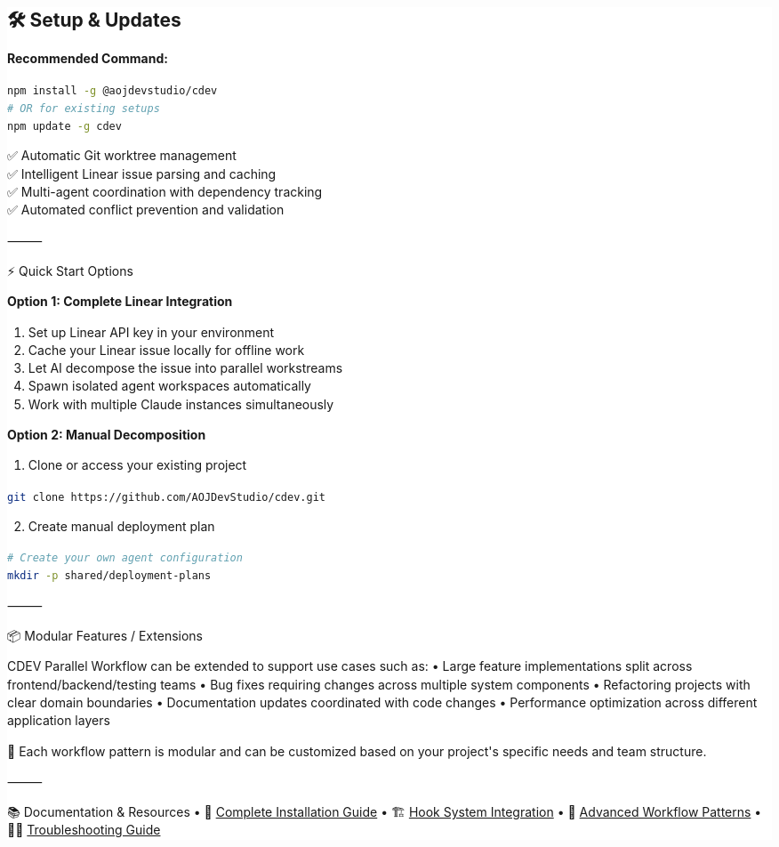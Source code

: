 
## 🛠 Setup & Updates

**Recommended Command:**

```bash
npm install -g @aojdevstudio/cdev
# OR for existing setups
npm update -g cdev
```

✅ Automatic Git worktree management  
✅ Intelligent Linear issue parsing and caching  
✅ Multi-agent coordination with dependency tracking  
✅ Automated conflict prevention and validation  

⸻

⚡ Quick Start Options

**Option 1: Complete Linear Integration**
1. Set up Linear API key in your environment
2. Cache your Linear issue locally for offline work
3. Let AI decompose the issue into parallel workstreams
4. Spawn isolated agent workspaces automatically
5. Work with multiple Claude instances simultaneously

**Option 2: Manual Decomposition**
1. Clone or access your existing project

```bash
git clone https://github.com/AOJDevStudio/cdev.git
```

2. Create manual deployment plan

```bash
# Create your own agent configuration
mkdir -p shared/deployment-plans
```

⸻

📦 Modular Features / Extensions

CDEV Parallel Workflow can be extended to support use cases such as:
• Large feature implementations split across frontend/backend/testing teams
• Bug fixes requiring changes across multiple system components
• Refactoring projects with clear domain boundaries
• Documentation updates coordinated with code changes
• Performance optimization across different application layers

🧩 Each workflow pattern is modular and can be customized based on your project's specific needs and team structure.

⸻

📚 Documentation & Resources
• 📖 [Complete Installation Guide](installation.md)
• 🏗️ [Hook System Integration](hooks-reference.md)
• 🚀 [Advanced Workflow Patterns](#-advanced-workflow-patterns)
• 🧑‍💻 [Troubleshooting Guide](troubleshooting.md)
